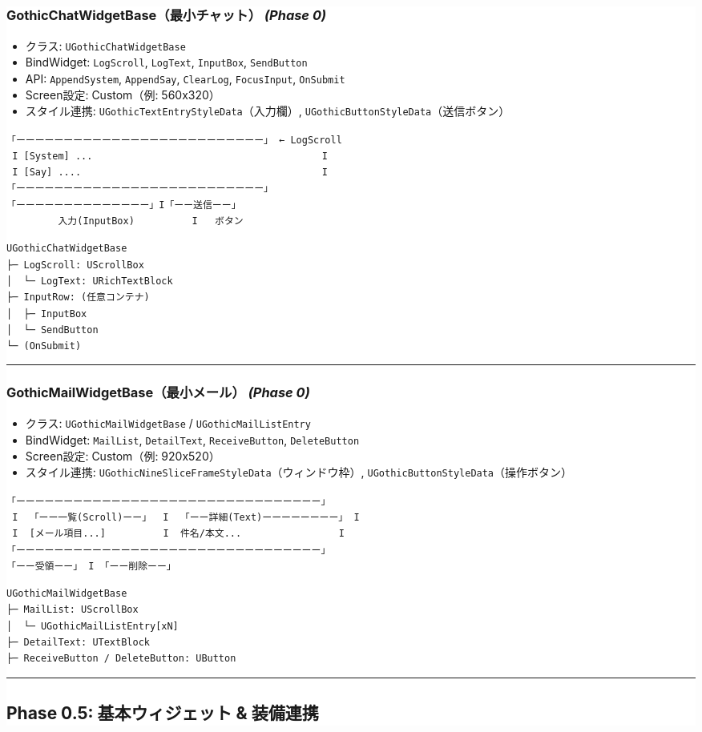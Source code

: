 
### GothicChatWidgetBase（最小チャット） *(Phase 0)*
- クラス: `UGothicChatWidgetBase`
- BindWidget: `LogScroll`, `LogText`, `InputBox`, `SendButton`
- API: `AppendSystem`, `AppendSay`, `ClearLog`, `FocusInput`, `OnSubmit`
- Screen設定: Custom（例: 560x320）
- スタイル連携: `UGothicTextEntryStyleData`（入力欄）, `UGothicButtonStyleData`（送信ボタン）

```text
「ーーーーーーーーーーーーーーーーーーーーーーーーーー」 ← LogScroll
 I [System] ...                                        I
 I [Say] ....                                          I
「ーーーーーーーーーーーーーーーーーーーーーーーーーー」
「ーーーーーーーーーーーーーー」I「ーー送信ーー」
         入力(InputBox)          I   ボタン
```

```text
UGothicChatWidgetBase
├─ LogScroll: UScrollBox
│  └─ LogText: URichTextBlock
├─ InputRow: (任意コンテナ)
│  ├─ InputBox
│  └─ SendButton
└─ (OnSubmit)
```

---

### GothicMailWidgetBase（最小メール） *(Phase 0)*
- クラス: `UGothicMailWidgetBase` / `UGothicMailListEntry`
- BindWidget: `MailList`, `DetailText`, `ReceiveButton`, `DeleteButton`
- Screen設定: Custom（例: 920x520）
- スタイル連携: `UGothicNineSliceFrameStyleData`（ウィンドウ枠）, `UGothicButtonStyleData`（操作ボタン）

```text
「ーーーーーーーーーーーーーーーーーーーーーーーーーーーーーーーー」
 I  「ーー一覧(Scroll)ーー」  I  「ーー詳細(Text)ーーーーーーーー」 I
 I  [メール項目...]          I  件名/本文...                 I
「ーーーーーーーーーーーーーーーーーーーーーーーーーーーーーーーー」
「ーー受領ーー」 I 「ーー削除ーー」
```

```text
UGothicMailWidgetBase
├─ MailList: UScrollBox
│  └─ UGothicMailListEntry[xN]
├─ DetailText: UTextBlock
├─ ReceiveButton / DeleteButton: UButton
```

---

## Phase 0.5: 基本ウィジェット & 装備連携
